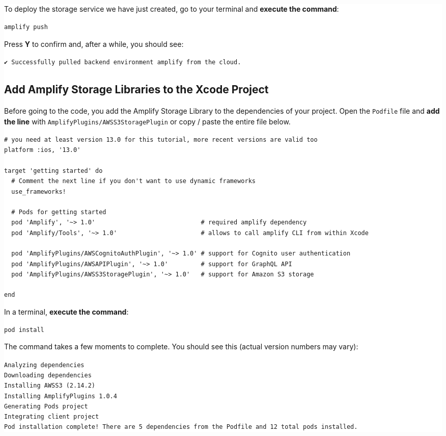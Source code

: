 To deploy the storage service we have just created, go to your terminal and **execute the command**:

``` zsh
amplify push
```

Press **Y** to confirm and, after a while, you should see:

```text
✔ Successfully pulled backend environment amplify from the cloud.
```

## Add Amplify Storage Libraries to the Xcode Project

Before going to the code, you add the Amplify Storage Library to the dependencies of your project.  Open the `Podfile` file and **add the line** with `AmplifyPlugins/AWSS3StoragePlugin` or copy / paste the entire file below.

```Podfile
# you need at least version 13.0 for this tutorial, more recent versions are valid too
platform :ios, '13.0'

target 'getting started' do
  # Comment the next line if you don't want to use dynamic frameworks
  use_frameworks!

  # Pods for getting started
  pod 'Amplify', '~> 1.0'                             # required amplify dependency
  pod 'Amplify/Tools', '~> 1.0'                       # allows to call amplify CLI from within Xcode

  pod 'AmplifyPlugins/AWSCognitoAuthPlugin', '~> 1.0' # support for Cognito user authentication
  pod 'AmplifyPlugins/AWSAPIPlugin', '~> 1.0'         # support for GraphQL API
  pod 'AmplifyPlugins/AWSS3StoragePlugin', '~> 1.0'   # support for Amazon S3 storage

end
```

In a terminal, **execute the command**:

```zsh
pod install
```

The command takes a few moments to complete. You should see this (actual version numbers may vary):

```text
Analyzing dependencies
Downloading dependencies
Installing AWSS3 (2.14.2)
Installing AmplifyPlugins 1.0.4
Generating Pods project
Integrating client project
Pod installation complete! There are 5 dependencies from the Podfile and 12 total pods installed.
```
